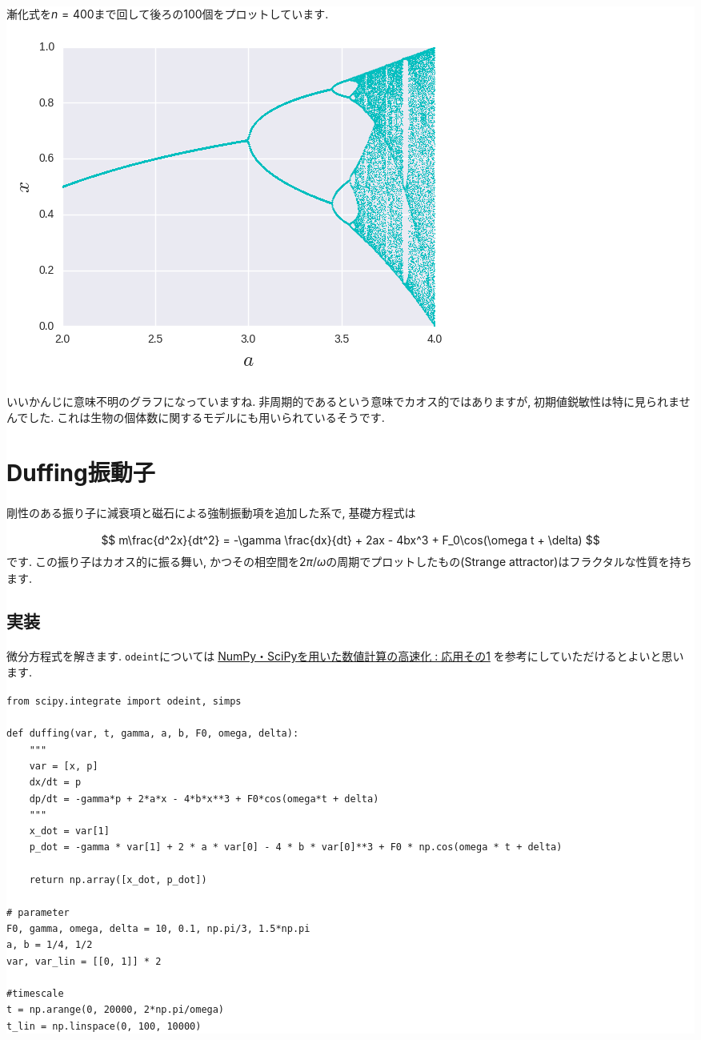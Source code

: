 漸化式を$n= 400$まで回して後ろの$100$個をプロットしています. 

![](images/figure10.png)

いいかんじに意味不明のグラフになっていますね. 非周期的であるという意味でカオス的ではありますが, 初期値鋭敏性は特に見られませんでした. これは生物の個体数に関するモデルにも用いられているそうです. 

# Duffing振動子
剛性のある振り子に減衰項と磁石による強制振動項を追加した系で, 基礎方程式は

$$
m\frac{d^2x}{dt^2} = -\gamma \frac{dx}{dt} + 2ax - 4bx^3 + F_0\cos(\omega t + \delta)
$$
です. この振り子はカオス的に振る舞い, かつその相空間を$2\pi/\omega$の周期でプロットしたもの(Strange attractor)はフラクタルな性質を持ちます. 

## 実装
微分方程式を解きます. `odeint`については
[NumPy・SciPyを用いた数値計算の高速化 : 応用その1](http://qiita.com/jabberwocky0139/items/a9751d11caa64bc19226)
を参考にしていただけるとよいと思います. 

```py3
from scipy.integrate import odeint, simps

def duffing(var, t, gamma, a, b, F0, omega, delta):
    """
    var = [x, p]
    dx/dt = p
    dp/dt = -gamma*p + 2*a*x - 4*b*x**3 + F0*cos(omega*t + delta)
    """
    x_dot = var[1]
    p_dot = -gamma * var[1] + 2 * a * var[0] - 4 * b * var[0]**3 + F0 * np.cos(omega * t + delta)

    return np.array([x_dot, p_dot])

# parameter
F0, gamma, omega, delta = 10, 0.1, np.pi/3, 1.5*np.pi
a, b = 1/4, 1/2
var, var_lin = [[0, 1]] * 2

#timescale
t = np.arange(0, 20000, 2*np.pi/omega)
t_lin = np.linspace(0, 100, 10000)
```